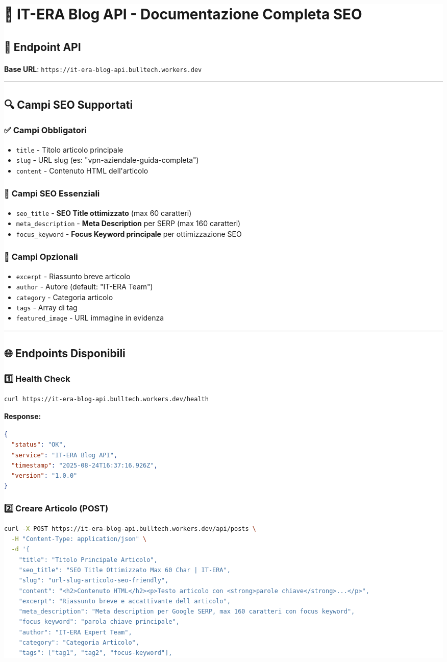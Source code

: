 # 🚀 IT-ERA Blog API - Documentazione Completa SEO

## 📍 **Endpoint API**
**Base URL**: `https://it-era-blog-api.bulltech.workers.dev`

---

## 🔍 **Campi SEO Supportati**

### ✅ **Campi Obbligatori**
- `title` - Titolo articolo principale
- `slug` - URL slug (es: "vpn-aziendale-guida-completa")
- `content` - Contenuto HTML dell'articolo

### 🎯 **Campi SEO Essenziali**
- `seo_title` - **SEO Title ottimizzato** (max 60 caratteri)
- `meta_description` - **Meta Description** per SERP (max 160 caratteri)  
- `focus_keyword` - **Focus Keyword principale** per ottimizzazione SEO

### 📝 **Campi Opzionali**
- `excerpt` - Riassunto breve articolo
- `author` - Autore (default: "IT-ERA Team")
- `category` - Categoria articolo
- `tags` - Array di tag
- `featured_image` - URL immagine in evidenza

---

## 🌐 **Endpoints Disponibili**

### 1️⃣ **Health Check**
```bash
curl https://it-era-blog-api.bulltech.workers.dev/health
```

**Response:**
```json
{
  "status": "OK",
  "service": "IT-ERA Blog API",
  "timestamp": "2025-08-24T16:37:16.926Z",
  "version": "1.0.0"
}
```

### 2️⃣ **Creare Articolo (POST)**
```bash
curl -X POST https://it-era-blog-api.bulltech.workers.dev/api/posts \
  -H "Content-Type: application/json" \
  -d '{
    "title": "Titolo Principale Articolo",
    "seo_title": "SEO Title Ottimizzato Max 60 Char | IT-ERA",
    "slug": "url-slug-articolo-seo-friendly",
    "content": "<h2>Contenuto HTML</h2><p>Testo articolo con <strong>parole chiave</strong>...</p>",
    "excerpt": "Riassunto breve e accattivante dell articolo",
    "meta_description": "Meta description per Google SERP, max 160 caratteri con focus keyword",
    "focus_keyword": "parola chiave principale",
    "author": "IT-ERA Expert Team",
    "category": "Categoria Articolo",
    "tags": ["tag1", "tag2", "focus-keyword"],
```